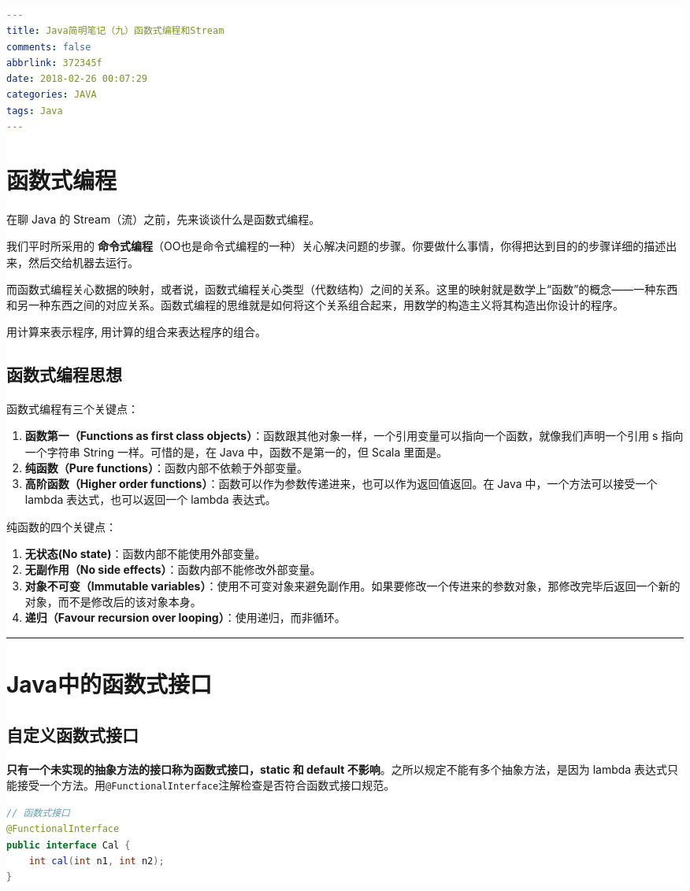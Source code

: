 ```yaml
---
title: Java简明笔记（九）函数式编程和Stream
comments: false
abbrlink: 372345f
date: 2018-02-26 00:07:29
categories: JAVA
tags: Java
---
```


# 函数式编程

在聊 Java 的 Stream（流）之前，先来谈谈什么是函数式编程。

我们平时所采用的 **命令式编程**（OO也是命令式编程的一种）关心解决问题的步骤。你要做什么事情，你得把达到目的的步骤详细的描述出来，然后交给机器去运行。

而函数式编程关心数据的映射，或者说，函数式编程关心类型（代数结构）之间的关系。这里的映射就是数学上“函数”的概念——一种东西和另一种东西之间的对应关系。函数式编程的思维就是如何将这个关系组合起来，用数学的构造主义将其构造出你设计的程序。

用计算来表示程序, 用计算的组合来表达程序的组合。

## 函数式编程思想

函数式编程有三个关键点：
1. **函数第一（Functions as first class objects）**：函数跟其他对象一样，一个引用变量可以指向一个函数，就像我们声明一个引用 s 指向一个字符串 String 一样。可惜的是，在 Java 中，函数不是第一的，但 Scala 里面是。
2. **纯函数（Pure functions）**：函数内部不依赖于外部变量。
3. **高阶函数（Higher order functions）**：函数可以作为参数传递进来，也可以作为返回值返回。在 Java 中，一个方法可以接受一个 lambda 表达式，也可以返回一个 lambda 表达式。

纯函数的四个关键点：
1. **无状态(No state)**：函数内部不能使用外部变量。
2. **无副作用（No side effects）**：函数内部不能修改外部变量。
3. **对象不可变（Immutable variables）**：使用不可变对象来避免副作用。如果要修改一个传进来的参数对象，那修改完毕后返回一个新的对象，而不是修改后的该对象本身。
4. **递归（Favour recursion over looping）**：使用递归，而非循环。



---

# Java中的函数式接口

## 自定义函数式接口

**只有一个未实现的抽象方法的接口称为函数式接口，static 和 default 不影响**。之所以规定不能有多个抽象方法，是因为 lambda 表达式只能接受一个方法。用`@FunctionalInterface`注解检查是否符合函数式接口规范。

```java
// 函数式接口
@FunctionalInterface
public interface Cal {
    int cal(int n1, int n2);
}
```
